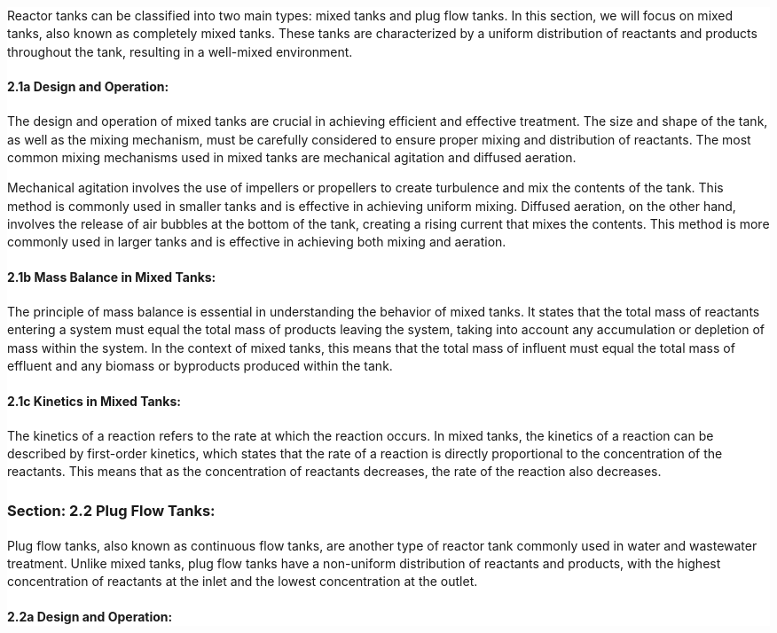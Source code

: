

Reactor tanks can be classified into two main types: mixed tanks and plug flow tanks. In this section, we will focus on mixed tanks, also known as completely mixed tanks. These tanks are characterized by a uniform distribution of reactants and products throughout the tank, resulting in a well-mixed environment.



#### 2.1a Design and Operation:



The design and operation of mixed tanks are crucial in achieving efficient and effective treatment. The size and shape of the tank, as well as the mixing mechanism, must be carefully considered to ensure proper mixing and distribution of reactants. The most common mixing mechanisms used in mixed tanks are mechanical agitation and diffused aeration.



Mechanical agitation involves the use of impellers or propellers to create turbulence and mix the contents of the tank. This method is commonly used in smaller tanks and is effective in achieving uniform mixing. Diffused aeration, on the other hand, involves the release of air bubbles at the bottom of the tank, creating a rising current that mixes the contents. This method is more commonly used in larger tanks and is effective in achieving both mixing and aeration.



#### 2.1b Mass Balance in Mixed Tanks:



The principle of mass balance is essential in understanding the behavior of mixed tanks. It states that the total mass of reactants entering a system must equal the total mass of products leaving the system, taking into account any accumulation or depletion of mass within the system. In the context of mixed tanks, this means that the total mass of influent must equal the total mass of effluent and any biomass or byproducts produced within the tank.



#### 2.1c Kinetics in Mixed Tanks:



The kinetics of a reaction refers to the rate at which the reaction occurs. In mixed tanks, the kinetics of a reaction can be described by first-order kinetics, which states that the rate of a reaction is directly proportional to the concentration of the reactants. This means that as the concentration of reactants decreases, the rate of the reaction also decreases.



### Section: 2.2 Plug Flow Tanks:



Plug flow tanks, also known as continuous flow tanks, are another type of reactor tank commonly used in water and wastewater treatment. Unlike mixed tanks, plug flow tanks have a non-uniform distribution of reactants and products, with the highest concentration of reactants at the inlet and the lowest concentration at the outlet.



#### 2.2a Design and Operation:
